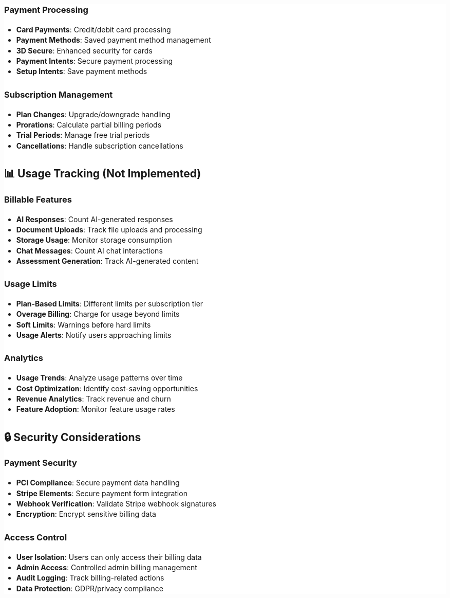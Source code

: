 ### Payment Processing
- **Card Payments**: Credit/debit card processing
- **Payment Methods**: Saved payment method management
- **3D Secure**: Enhanced security for cards
- **Payment Intents**: Secure payment processing
- **Setup Intents**: Save payment methods

### Subscription Management
- **Plan Changes**: Upgrade/downgrade handling
- **Prorations**: Calculate partial billing periods
- **Trial Periods**: Manage free trial periods
- **Cancellations**: Handle subscription cancellations

## 📊 Usage Tracking (Not Implemented)

### Billable Features
- **AI Responses**: Count AI-generated responses
- **Document Uploads**: Track file uploads and processing
- **Storage Usage**: Monitor storage consumption
- **Chat Messages**: Count AI chat interactions
- **Assessment Generation**: Track AI-generated content

### Usage Limits
- **Plan-Based Limits**: Different limits per subscription tier
- **Overage Billing**: Charge for usage beyond limits
- **Soft Limits**: Warnings before hard limits
- **Usage Alerts**: Notify users approaching limits

### Analytics
- **Usage Trends**: Analyze usage patterns over time
- **Cost Optimization**: Identify cost-saving opportunities
- **Revenue Analytics**: Track revenue and churn
- **Feature Adoption**: Monitor feature usage rates

## 🔒 Security Considerations

### Payment Security
- **PCI Compliance**: Secure payment data handling
- **Stripe Elements**: Secure payment form integration
- **Webhook Verification**: Validate Stripe webhook signatures
- **Encryption**: Encrypt sensitive billing data

### Access Control
- **User Isolation**: Users can only access their billing data
- **Admin Access**: Controlled admin billing management
- **Audit Logging**: Track billing-related actions
- **Data Protection**: GDPR/privacy compliance
